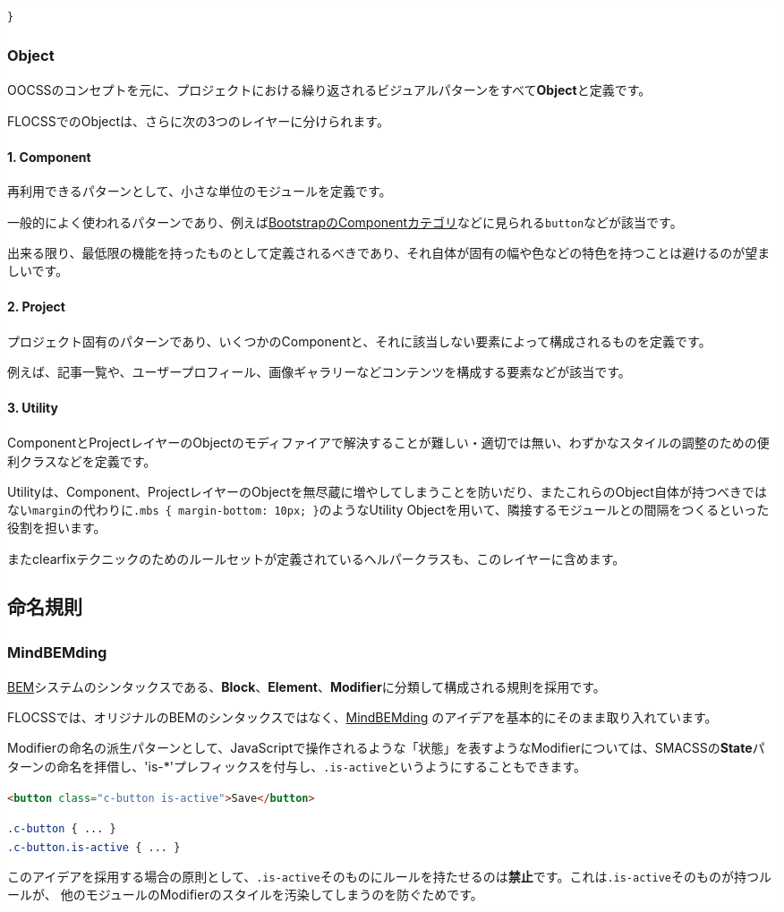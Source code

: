 ```css
}
```

### Object

OOCSSのコンセプトを元に、プロジェクトにおける繰り返されるビジュアルパターンをすべて**Object**と定義です。

FLOCSSでのObjectは、さらに次の3つのレイヤーに分けられます。

#### 1. Component

再利用できるパターンとして、小さな単位のモジュールを定義です。

一般的によく使われるパターンであり、例えば[BootstrapのComponentカテゴリ](http://getbootstrap.com/components/)などに見られる`button`などが該当です。

出来る限り、最低限の機能を持ったものとして定義されるべきであり、それ自体が固有の幅や色などの特色を持つことは避けるのが望ましいです。

#### 2. Project

プロジェクト固有のパターンであり、いくつかのComponentと、それに該当しない要素によって構成されるものを定義です。

例えば、記事一覧や、ユーザープロフィール、画像ギャラリーなどコンテンツを構成する要素などが該当です。

#### 3. Utility

ComponentとProjectレイヤーのObjectのモディファイアで解決することが難しい・適切では無い、わずかなスタイルの調整のための便利クラスなどを定義です。

Utilityは、Component、ProjectレイヤーのObjectを無尽蔵に増やしてしまうことを防いだり、またこれらのObject自体が持つべきではない`margin`の代わりに`.mbs { margin-bottom: 10px; }`のようなUtility Objectを用いて、隣接するモジュールとの間隔をつくるといった役割を担います。

またclearfixテクニックのためのルールセットが定義されているヘルパークラスも、このレイヤーに含めます。

## 命名規則

### MindBEMding

[BEM](http://bem.info/)システムのシンタックスである、**Block**、**Element**、**Modifier**に分類して構成される規則を採用です。

FLOCSSでは、オリジナルのBEMのシンタックスではなく、[MindBEMding](http://csswizardry.com/2013/01/mindbemding-getting-your-head-round-bem-syntax/)
のアイデアを基本的にそのまま取り入れています。

Modifierの命名の派生パターンとして、JavaScriptで操作されるような「状態」を表すようなModifierについては、SMACSSの**State**パターンの命名を拝借し、'is-*'プレフィックスを付与し、`.is-active`というようにすることもできます。

```html
<button class="c-button is-active">Save</button>
```

```css
.c-button { ... }
.c-button.is-active { ... }
```

このアイデアを採用する場合の原則として、`.is-active`そのものにルールを持たせるのは**禁止**です。これは`.is-active`そのものが持つルールが、
他のモジュールのModifierのスタイルを汚染してしまうのを防ぐためです。
